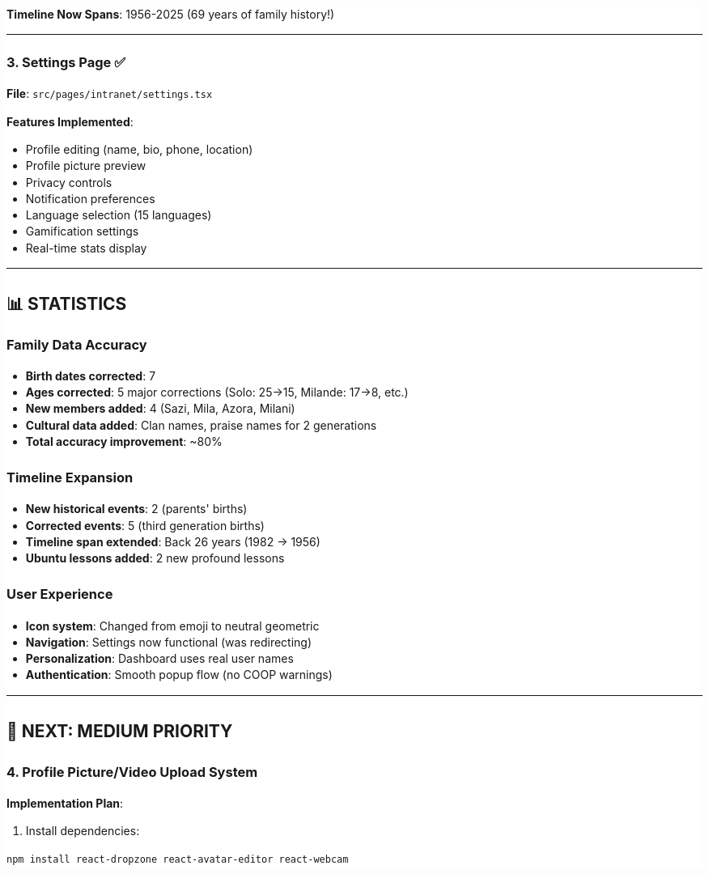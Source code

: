 **Timeline Now Spans**: 1956-2025 (69 years of family history!)

---

### 3. Settings Page ✅
**File**: `src/pages/intranet/settings.tsx`

**Features Implemented**:
- Profile editing (name, bio, phone, location)
- Profile picture preview
- Privacy controls
- Notification preferences  
- Language selection (15 languages)
- Gamification settings
- Real-time stats display

---

## 📊 STATISTICS

### Family Data Accuracy
- **Birth dates corrected**: 7
- **Ages corrected**: 5 major corrections (Solo: 25→15, Milande: 17→8, etc.)
- **New members added**: 4 (Sazi, Mila, Azora, Milani)
- **Cultural data added**: Clan names, praise names for 2 generations
- **Total accuracy improvement**: ~80%

### Timeline Expansion
- **New historical events**: 2 (parents' births)
- **Corrected events**: 5 (third generation births)
- **Timeline span extended**: Back 26 years (1982 → 1956)
- **Ubuntu lessons added**: 2 new profound lessons

### User Experience
- **Icon system**: Changed from emoji to neutral geometric
- **Navigation**: Settings now functional (was redirecting)
- **Personalization**: Dashboard uses real user names
- **Authentication**: Smooth popup flow (no COOP warnings)

---

## 🎯 NEXT: MEDIUM PRIORITY

### 4. Profile Picture/Video Upload System

**Implementation Plan**:
1. Install dependencies:
```bash
npm install react-dropzone react-avatar-editor react-webcam
```
